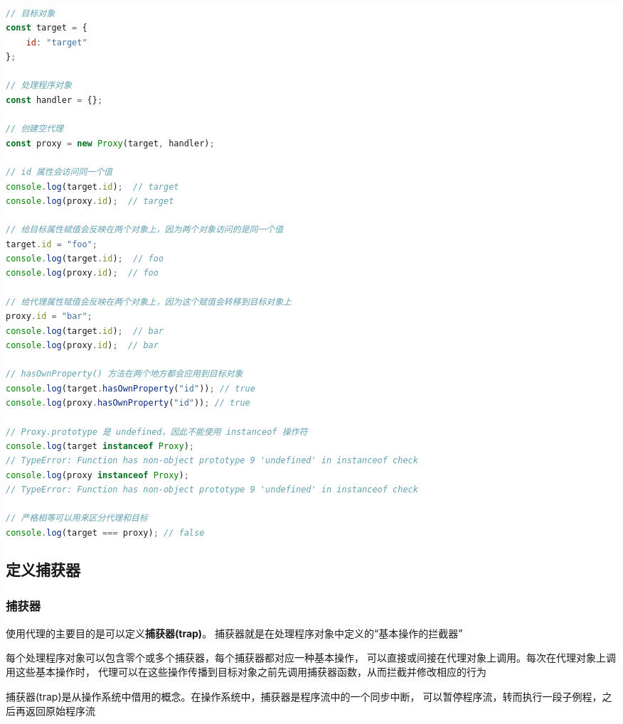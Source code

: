```js
// 目标对象
const target = {
    id: "target"
};

// 处理程序对象
const handler = {};

// 创建空代理
const proxy = new Proxy(target, handler);

// id 属性会访问同一个值
console.log(target.id);  // target
console.log(proxy.id);  // target

// 给目标属性赋值会反映在两个对象上，因为两个对象访问的是同一个值
target.id = "foo";
console.log(target.id);  // foo
console.log(proxy.id);  // foo

// 给代理属性赋值会反映在两个对象上，因为这个赋值会转移到目标对象上
proxy.id = "bar";
console.log(target.id);  // bar
console.log(proxy.id);  // bar

// hasOwnProperty() 方法在两个地方都会应用到目标对象
console.log(target.hasOwnProperty("id")); // true
console.log(proxy.hasOwnProperty("id")); // true

// Proxy.prototype 是 undefined，因此不能使用 instanceof 操作符
console.log(target instanceof Proxy); 
// TypeError: Function has non-object prototype 9 'undefined' in instanceof check
console.log(proxy instanceof Proxy); 
// TypeError: Function has non-object prototype 9 'undefined' in instanceof check

// 严格相等可以用来区分代理和目标
console.log(target === proxy); // false
```

## 定义捕获器

### 捕获器

使用代理的主要目的是可以定义**捕获器(trap)**。
捕获器就是在处理程序对象中定义的“基本操作的拦截器”

每个处理程序对象可以包含零个或多个捕获器，每个捕获器都对应一种基本操作，
可以直接或间接在代理对象上调用。每次在代理对象上调用这些基本操作时，
代理可以在这些操作传播到目标对象之前先调用捕获器函数，从而拦截并修改相应的行为

捕获器(trap)是从操作系统中借用的概念。在操作系统中，捕获器是程序流中的一个同步中断，
可以暂停程序流，转而执行一段子例程，之后再返回原始程序流
